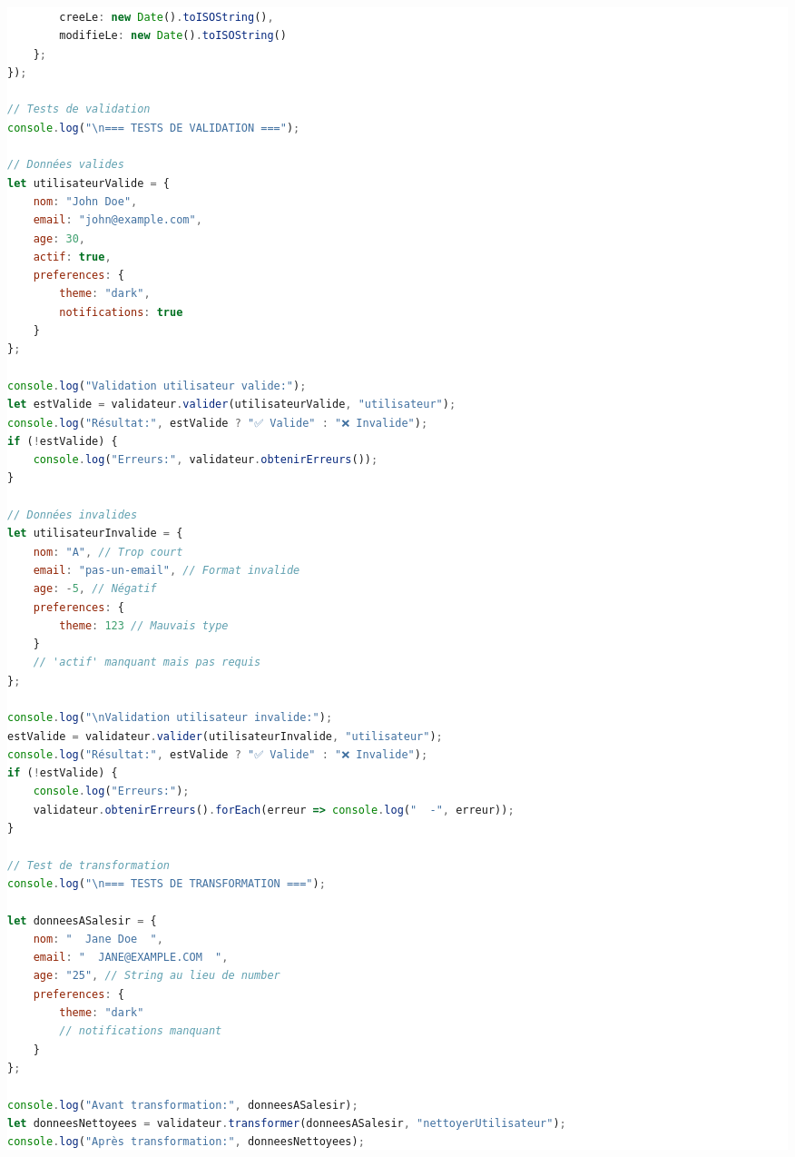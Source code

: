 ```javascript
        creeLe: new Date().toISOString(),
        modifieLe: new Date().toISOString()
    };
});

// Tests de validation
console.log("\n=== TESTS DE VALIDATION ===");

// Données valides
let utilisateurValide = {
    nom: "John Doe",
    email: "john@example.com",
    age: 30,
    actif: true,
    preferences: {
        theme: "dark",
        notifications: true
    }
};

console.log("Validation utilisateur valide:");
let estValide = validateur.valider(utilisateurValide, "utilisateur");
console.log("Résultat:", estValide ? "✅ Valide" : "❌ Invalide");
if (!estValide) {
    console.log("Erreurs:", validateur.obtenirErreurs());
}

// Données invalides
let utilisateurInvalide = {
    nom: "A", // Trop court
    email: "pas-un-email", // Format invalide
    age: -5, // Négatif
    preferences: {
        theme: 123 // Mauvais type
    }
    // 'actif' manquant mais pas requis
};

console.log("\nValidation utilisateur invalide:");
estValide = validateur.valider(utilisateurInvalide, "utilisateur");
console.log("Résultat:", estValide ? "✅ Valide" : "❌ Invalide");
if (!estValide) {
    console.log("Erreurs:");
    validateur.obtenirErreurs().forEach(erreur => console.log("  -", erreur));
}

// Test de transformation
console.log("\n=== TESTS DE TRANSFORMATION ===");

let donneesASalesir = {
    nom: "  Jane Doe  ",
    email: "  JANE@EXAMPLE.COM  ",
    age: "25", // String au lieu de number
    preferences: {
        theme: "dark"
        // notifications manquant
    }
};

console.log("Avant transformation:", donneesASalesir);
let donneesNettoyees = validateur.transformer(donneesASalesir, "nettoyerUtilisateur");
console.log("Après transformation:", donneesNettoyees);

```